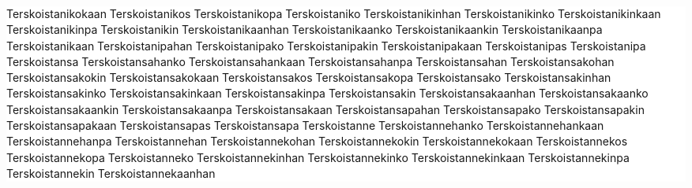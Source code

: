 Terskoistanikokaan
Terskoistanikos
Terskoistanikopa
Terskoistaniko
Terskoistanikinhan
Terskoistanikinko
Terskoistanikinkaan
Terskoistanikinpa
Terskoistanikin
Terskoistanikaanhan
Terskoistanikaanko
Terskoistanikaankin
Terskoistanikaanpa
Terskoistanikaan
Terskoistanipahan
Terskoistanipako
Terskoistanipakin
Terskoistanipakaan
Terskoistanipas
Terskoistanipa
Terskoistansa
Terskoistansahanko
Terskoistansahankaan
Terskoistansahanpa
Terskoistansahan
Terskoistansakohan
Terskoistansakokin
Terskoistansakokaan
Terskoistansakos
Terskoistansakopa
Terskoistansako
Terskoistansakinhan
Terskoistansakinko
Terskoistansakinkaan
Terskoistansakinpa
Terskoistansakin
Terskoistansakaanhan
Terskoistansakaanko
Terskoistansakaankin
Terskoistansakaanpa
Terskoistansakaan
Terskoistansapahan
Terskoistansapako
Terskoistansapakin
Terskoistansapakaan
Terskoistansapas
Terskoistansapa
Terskoistanne
Terskoistannehanko
Terskoistannehankaan
Terskoistannehanpa
Terskoistannehan
Terskoistannekohan
Terskoistannekokin
Terskoistannekokaan
Terskoistannekos
Terskoistannekopa
Terskoistanneko
Terskoistannekinhan
Terskoistannekinko
Terskoistannekinkaan
Terskoistannekinpa
Terskoistannekin
Terskoistannekaanhan